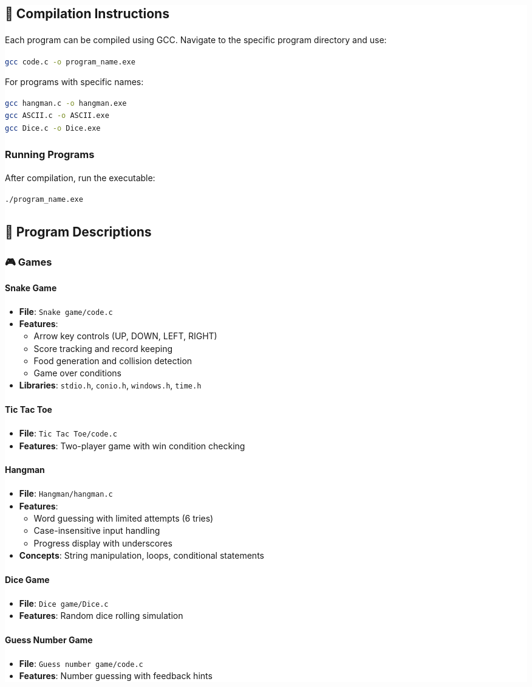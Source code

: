 ## 🔨 Compilation Instructions

Each program can be compiled using GCC. Navigate to the specific program directory and use:

```bash
gcc code.c -o program_name.exe
```

For programs with specific names:
```bash
gcc hangman.c -o hangman.exe
gcc ASCII.c -o ASCII.exe
gcc Dice.c -o Dice.exe
```

### Running Programs
After compilation, run the executable:
```bash
./program_name.exe
```

## 📖 Program Descriptions

### 🎮 Games

#### Snake Game
- **File**: `Snake game/code.c`
- **Features**: 
  - Arrow key controls (UP, DOWN, LEFT, RIGHT)
  - Score tracking and record keeping
  - Food generation and collision detection
  - Game over conditions
- **Libraries**: `stdio.h`, `conio.h`, `windows.h`, `time.h`

#### Tic Tac Toe
- **File**: `Tic Tac Toe/code.c`
- **Features**: Two-player game with win condition checking

#### Hangman
- **File**: `Hangman/hangman.c`
- **Features**: 
  - Word guessing with limited attempts (6 tries)
  - Case-insensitive input handling
  - Progress display with underscores
- **Concepts**: String manipulation, loops, conditional statements

#### Dice Game
- **File**: `Dice game/Dice.c`
- **Features**: Random dice rolling simulation

#### Guess Number Game
- **File**: `Guess number game/code.c`
- **Features**: Number guessing with feedback hints
